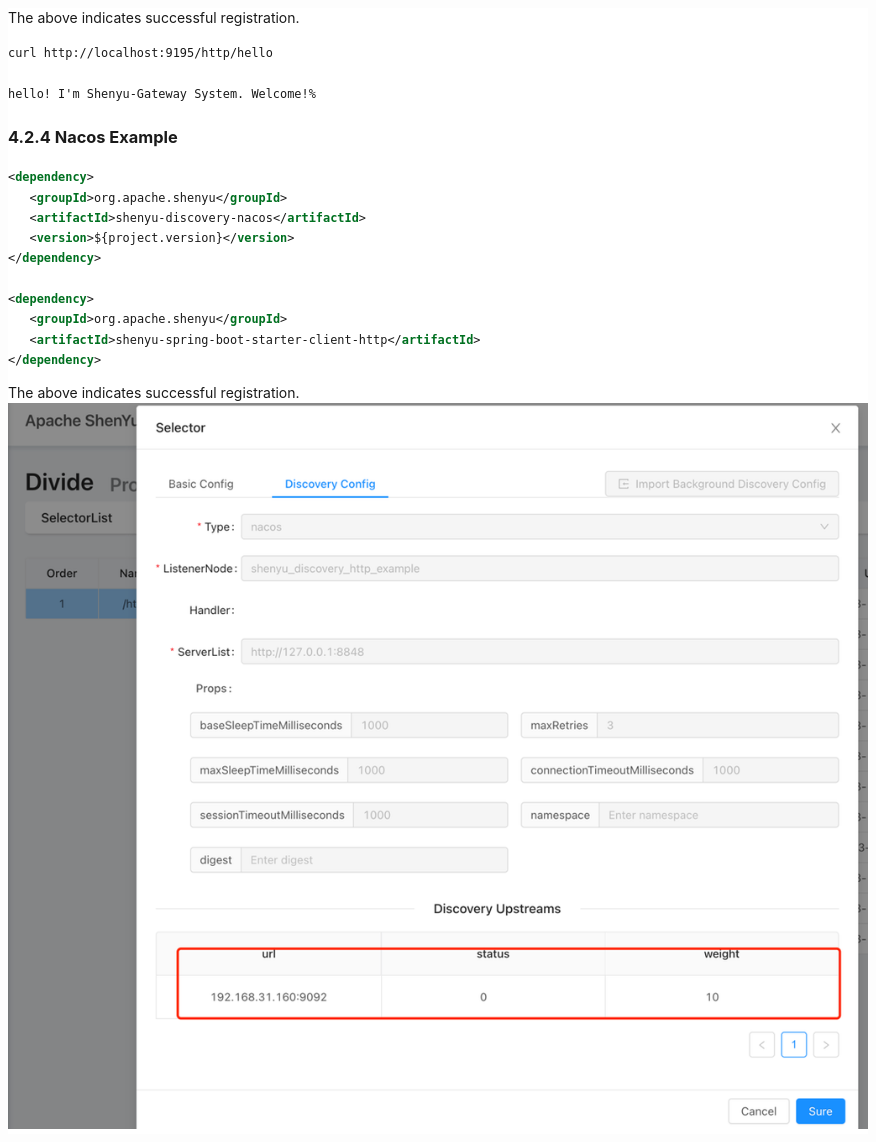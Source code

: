 The above indicates successful registration.

```text
curl http://localhost:9195/http/hello

hello! I'm Shenyu-Gateway System. Welcome!% 
```

### 4.2.4 Nacos Example

```xml
<dependency>
   <groupId>org.apache.shenyu</groupId>
   <artifactId>shenyu-discovery-nacos</artifactId>
   <version>${project.version}</version>
</dependency>

<dependency>
   <groupId>org.apache.shenyu</groupId>
   <artifactId>shenyu-spring-boot-starter-client-http</artifactId>
</dependency>
```

The above indicates successful registration.
![divide-nacos-discovery-success.png](/img/shenyu/plugin/discovery/divide-nacos-discovery-success.png)
